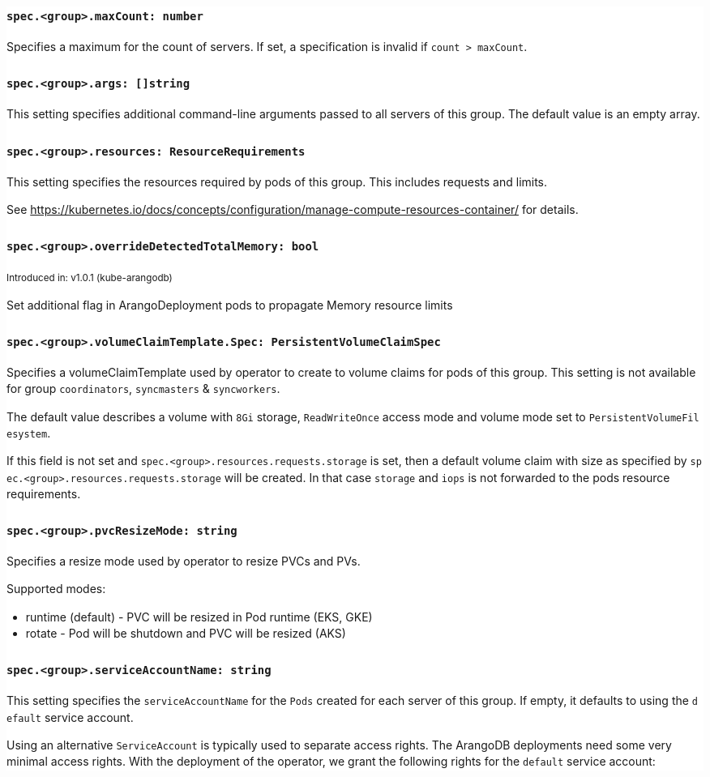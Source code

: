 ### `spec.<group>.maxCount: number`

Specifies a maximum for the count of servers. If set, a specification is invalid if `count > maxCount`.

### `spec.<group>.args: []string`

This setting specifies additional command-line arguments passed to all servers of this group.
The default value is an empty array.

### `spec.<group>.resources: ResourceRequirements`

This setting specifies the resources required by pods of this group. This includes requests and limits.

See https://kubernetes.io/docs/concepts/configuration/manage-compute-resources-container/ for details.

### `spec.<group>.overrideDetectedTotalMemory: bool`

<small>Introduced in: v1.0.1 (kube-arangodb)</small>

Set additional flag in ArangoDeployment pods to propagate Memory resource limits

### `spec.<group>.volumeClaimTemplate.Spec: PersistentVolumeClaimSpec`

Specifies a volumeClaimTemplate used by operator to create to volume claims for pods of this group.
This setting is not available for group `coordinators`, `syncmasters` & `syncworkers`.

The default value describes a volume with `8Gi` storage, `ReadWriteOnce` access mode and volume mode set to `PersistentVolumeFilesystem`.

If this field is not set and `spec.<group>.resources.requests.storage` is set, then a default volume claim
with size as specified by `spec.<group>.resources.requests.storage` will be created. In that case `storage`
and `iops` is not forwarded to the pods resource requirements.

### `spec.<group>.pvcResizeMode: string`

Specifies a resize mode used by operator to resize PVCs and PVs.

Supported modes:
- runtime (default) - PVC will be resized in Pod runtime (EKS, GKE)
- rotate - Pod will be shutdown and PVC will be resized (AKS)

### `spec.<group>.serviceAccountName: string`

This setting specifies the `serviceAccountName` for the `Pods` created
for each server of this group. If empty, it defaults to using the
`default` service account.

Using an alternative `ServiceAccount` is typically used to separate access rights.
The ArangoDB deployments need some very minimal access rights. With the
deployment of the operator, we grant the following rights for the `default`
service account:
